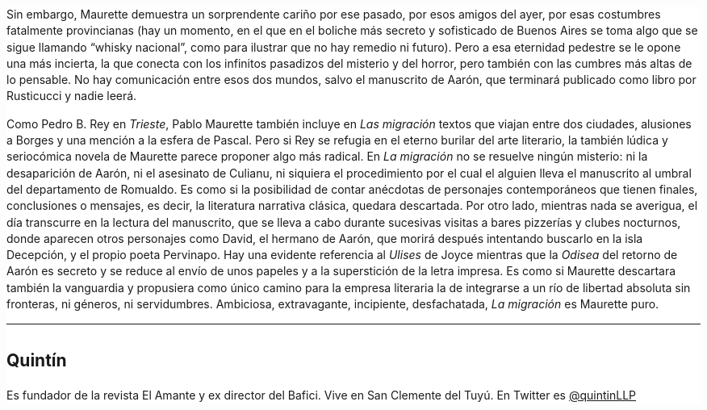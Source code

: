
Sin embargo, Maurette demuestra un sorprendente cariño por ese pasado, por esos amigos del ayer, por esas costumbres fatalmente provincianas (hay un momento, en el que en el boliche más secreto y sofisticado de Buenos Aires se toma algo que se sigue llamando “whisky nacional”, como para ilustrar que no hay remedio ni futuro). Pero a esa eternidad pedestre se le opone una más incierta, la que conecta con los infinitos pasadizos del misterio y del horror, pero también con las cumbres más altas de lo pensable. No hay comunicación entre esos dos mundos, salvo el manuscrito de Aarón, que terminará publicado como libro por Rusticucci y nadie leerá. 


Como Pedro B. Rey en *Trieste*, Pablo Maurette también incluye en *Las migración* textos que viajan entre dos ciudades, alusiones a Borges y una mención a la esfera de Pascal. Pero si Rey se refugia en el eterno burilar del arte literario, la también lúdica y seriocómica novela de Maurette parece proponer algo más radical. En *La migración* no se resuelve ningún misterio: ni la desaparición de Aarón, ni el asesinato de Culianu, ni siquiera el procedimiento por el cual el alguien lleva el manuscrito al umbral del departamento de Romualdo. Es como si la posibilidad de contar anécdotas de personajes contemporáneos que tienen finales, conclusiones o mensajes, es decir, la literatura narrativa clásica, quedara descartada. Por otro lado, mientras nada se averigua, el día transcurre en la lectura del manuscrito, que se lleva a cabo durante sucesivas visitas a bares pizzerías y clubes nocturnos, donde aparecen otros personajes como David, el hermano de Aarón, que morirá después intentando buscarlo en la isla Decepción, y el propio poeta Pervinapo. Hay una evidente referencia al *Ulises* de Joyce mientras que la *Odisea* del retorno de Aarón es secreto y se reduce al envío de unos papeles y a la superstición de la letra impresa. Es como si Maurette descartara también la vanguardia y propusiera como único camino para la empresa literaria la de integrarse a un río de libertad absoluta sin fronteras, ni géneros, ni servidumbres. Ambiciosa, extravagante, incipiente, desfachatada, *La migración* es Maurette puro. 




---

Quintín
-------

 Es fundador de la revista El Amante y ex director del Bafici. Vive en San Clemente del Tuyú. En Twitter es [@quintinLLP](https://twitter.com/quintinLLP) 


